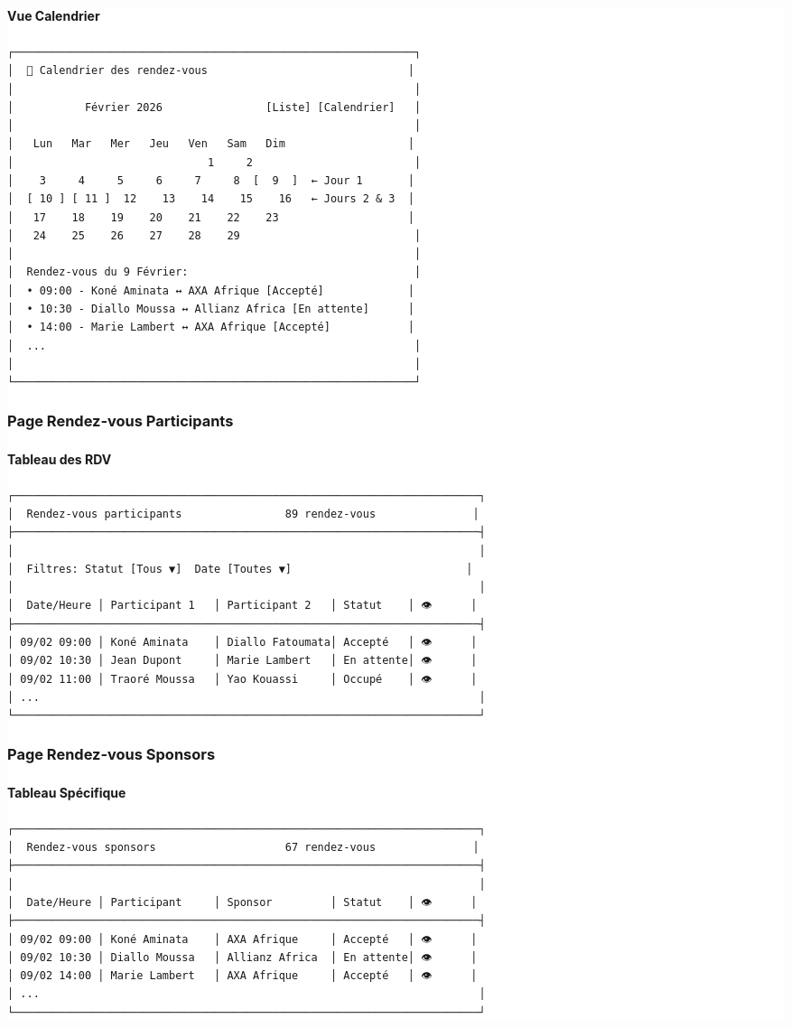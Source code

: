 #### Vue Calendrier
```
┌──────────────────────────────────────────────────────────────┐
│  📅 Calendrier des rendez-vous                               │
│                                                              │
│           Février 2026                [Liste] [Calendrier]   │
│                                                              │
│   Lun   Mar   Mer   Jeu   Ven   Sam   Dim                   │
│                              1     2                         │
│    3     4     5     6     7     8  [  9  ]  ← Jour 1       │
│  [ 10 ] [ 11 ]  12    13    14    15    16   ← Jours 2 & 3  │
│   17    18    19    20    21    22    23                    │
│   24    25    26    27    28    29                           │
│                                                              │
│  Rendez-vous du 9 Février:                                   │
│  • 09:00 - Koné Aminata ↔ AXA Afrique [Accepté]             │
│  • 10:30 - Diallo Moussa ↔ Allianz Africa [En attente]      │
│  • 14:00 - Marie Lambert ↔ AXA Afrique [Accepté]            │
│  ...                                                         │
│                                                              │
└──────────────────────────────────────────────────────────────┘
```

### Page Rendez-vous Participants

#### Tableau des RDV
```
┌────────────────────────────────────────────────────────────────────────┐
│  Rendez-vous participants                89 rendez-vous               │
├────────────────────────────────────────────────────────────────────────┤
│                                                                        │
│  Filtres: Statut [Tous ▼]  Date [Toutes ▼]                           │
│                                                                        │
│  Date/Heure │ Participant 1   │ Participant 2   │ Statut    │ 👁      │
├────────────────────────────────────────────────────────────────────────┤
│ 09/02 09:00 │ Koné Aminata    │ Diallo Fatoumata│ Accepté   │ 👁      │
│ 09/02 10:30 │ Jean Dupont     │ Marie Lambert   │ En attente│ 👁      │
│ 09/02 11:00 │ Traoré Moussa   │ Yao Kouassi     │ Occupé    │ 👁      │
│ ...                                                                    │
└────────────────────────────────────────────────────────────────────────┘
```

### Page Rendez-vous Sponsors

#### Tableau Spécifique
```
┌────────────────────────────────────────────────────────────────────────┐
│  Rendez-vous sponsors                    67 rendez-vous               │
├────────────────────────────────────────────────────────────────────────┤
│                                                                        │
│  Date/Heure │ Participant     │ Sponsor         │ Statut    │ 👁      │
├────────────────────────────────────────────────────────────────────────┤
│ 09/02 09:00 │ Koné Aminata    │ AXA Afrique     │ Accepté   │ 👁      │
│ 09/02 10:30 │ Diallo Moussa   │ Allianz Africa  │ En attente│ 👁      │
│ 09/02 14:00 │ Marie Lambert   │ AXA Afrique     │ Accepté   │ 👁      │
│ ...                                                                    │
└────────────────────────────────────────────────────────────────────────┘
```
